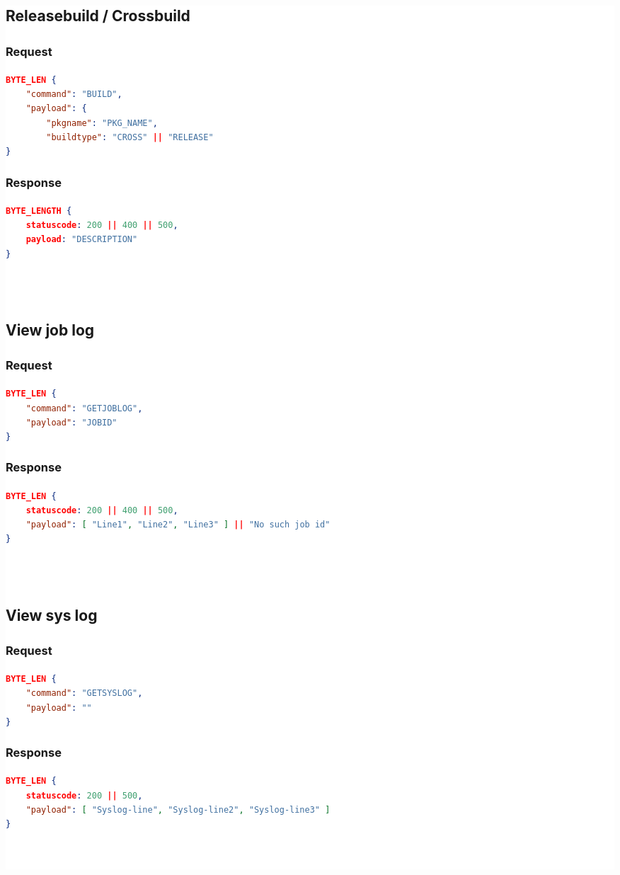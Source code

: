 ## Releasebuild / Crossbuild

### Request
```json
BYTE_LEN {
	"command": "BUILD",
	"payload": { 
		"pkgname": "PKG_NAME",
		"buildtype": "CROSS" || "RELEASE"
}
```

### Response
```json
BYTE_LENGTH {
	statuscode: 200 || 400 || 500,
	payload: "DESCRIPTION"
}
```
<br>
<br>

## View job log
### Request
```json
BYTE_LEN {
	"command": "GETJOBLOG",
	"payload": "JOBID"
}
```
### Response
```json
BYTE_LEN {
	statuscode: 200 || 400 || 500,
	"payload": [ "Line1", "Line2", "Line3" ] || "No such job id"
}
```
<br>
<br>

## View sys log
### Request
```json
BYTE_LEN {
	"command": "GETSYSLOG",
	"payload": ""
}
```
### Response
```json
BYTE_LEN {
	statuscode: 200 || 500,
	"payload": [ "Syslog-line", "Syslog-line2", "Syslog-line3" ]
}
```
<br>
<br>
